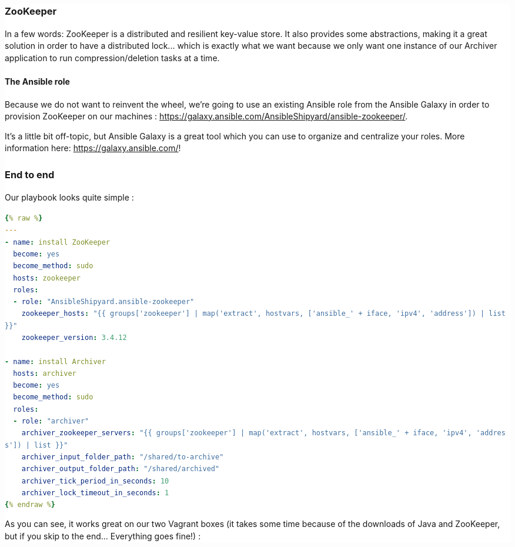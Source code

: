 ### ZooKeeper

In a few words: ZooKeeper is a distributed and resilient key-value store. It
also provides some abstractions, making it a great solution in order to have a
distributed lock... which is exactly what we want because we only want one
instance of our Archiver application to run compression/deletion tasks at a
time.

#### The Ansible role

Because we do not want to reinvent the wheel, we’re going to use an existing
Ansible role from the Ansible Galaxy in order to provision ZooKeeper on our
machines : https://galaxy.ansible.com/AnsibleShipyard/ansible-zookeeper/.

It’s a little bit off-topic, but Ansible Galaxy is a great tool which you can
use to organize and centralize your roles. More information here: https://galaxy.ansible.com/!

### End to end

Our playbook looks quite simple :

```yaml
{% raw %}
---
- name: install ZooKeeper
  become: yes
  become_method: sudo
  hosts: zookeeper
  roles:
  - role: "AnsibleShipyard.ansible-zookeeper"
    zookeeper_hosts: "{{ groups['zookeeper'] | map('extract', hostvars, ['ansible_' + iface, 'ipv4', 'address']) | list }}"
    zookeeper_version: 3.4.12

- name: install Archiver
  hosts: archiver
  become: yes
  become_method: sudo
  roles:
  - role: "archiver"
    archiver_zookeeper_servers: "{{ groups['zookeeper'] | map('extract', hostvars, ['ansible_' + iface, 'ipv4', 'address']) | list }}"
    archiver_input_folder_path: "/shared/to-archive"
    archiver_output_folder_path: "/shared/archived"
    archiver_tick_period_in_seconds: 10
    archiver_lock_timeout_in_seconds: 1
{% endraw %}
```

As you can see, it works great on our two Vagrant boxes (it takes some time
because of the downloads of Java and ZooKeeper, but if you skip to the end...
Everything goes fine!) :

<script type="text/javascript" src="https://asciinema.org/a/186568.js" id="asciicast-186568" async></script>


[1]: https://blog.octo.com/author/adrien-besnard-bes/